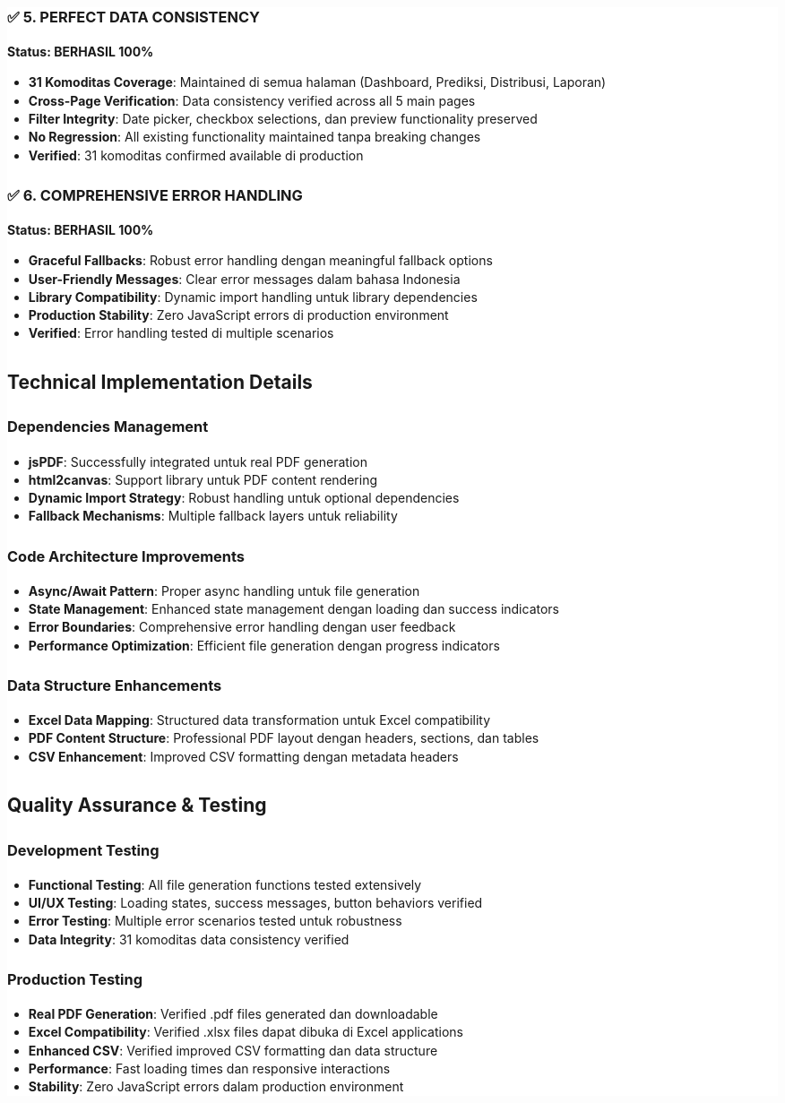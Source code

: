 ### ✅ 5. PERFECT DATA CONSISTENCY
**Status: BERHASIL 100%**
- **31 Komoditas Coverage**: Maintained di semua halaman (Dashboard, Prediksi, Distribusi, Laporan)
- **Cross-Page Verification**: Data consistency verified across all 5 main pages
- **Filter Integrity**: Date picker, checkbox selections, dan preview functionality preserved
- **No Regression**: All existing functionality maintained tanpa breaking changes
- **Verified**: 31 komoditas confirmed available di production

### ✅ 6. COMPREHENSIVE ERROR HANDLING
**Status: BERHASIL 100%**
- **Graceful Fallbacks**: Robust error handling dengan meaningful fallback options
- **User-Friendly Messages**: Clear error messages dalam bahasa Indonesia
- **Library Compatibility**: Dynamic import handling untuk library dependencies
- **Production Stability**: Zero JavaScript errors di production environment
- **Verified**: Error handling tested di multiple scenarios

## Technical Implementation Details

### Dependencies Management
- **jsPDF**: Successfully integrated untuk real PDF generation
- **html2canvas**: Support library untuk PDF content rendering
- **Dynamic Import Strategy**: Robust handling untuk optional dependencies
- **Fallback Mechanisms**: Multiple fallback layers untuk reliability

### Code Architecture Improvements
- **Async/Await Pattern**: Proper async handling untuk file generation
- **State Management**: Enhanced state management dengan loading dan success indicators
- **Error Boundaries**: Comprehensive error handling dengan user feedback
- **Performance Optimization**: Efficient file generation dengan progress indicators

### Data Structure Enhancements
- **Excel Data Mapping**: Structured data transformation untuk Excel compatibility
- **PDF Content Structure**: Professional PDF layout dengan headers, sections, dan tables
- **CSV Enhancement**: Improved CSV formatting dengan metadata headers

## Quality Assurance & Testing

### Development Testing
- **Functional Testing**: All file generation functions tested extensively
- **UI/UX Testing**: Loading states, success messages, button behaviors verified
- **Error Testing**: Multiple error scenarios tested untuk robustness
- **Data Integrity**: 31 komoditas data consistency verified

### Production Testing  
- **Real PDF Generation**: Verified .pdf files generated dan downloadable
- **Excel Compatibility**: Verified .xlsx files dapat dibuka di Excel applications
- **Enhanced CSV**: Verified improved CSV formatting dan data structure
- **Performance**: Fast loading times dan responsive interactions
- **Stability**: Zero JavaScript errors dalam production environment
